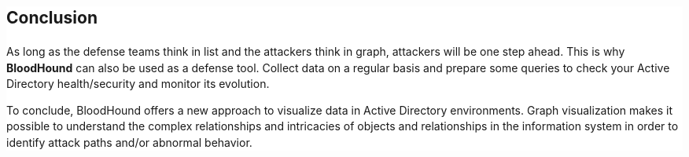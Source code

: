 ## Conclusion

As long as the defense teams think in list and the attackers think in graph, attackers will be one step ahead. This is why **BloodHound** can also be used as a defense tool. Collect data on a regular basis and prepare some queries to check your Active Directory health/security and monitor its evolution.

To conclude, BloodHound offers a new approach to visualize data in Active Directory environments. Graph visualization makes it possible to understand the complex relationships and intricacies of objects and relationships in the information system in order to identify attack paths and/or abnormal behavior.
